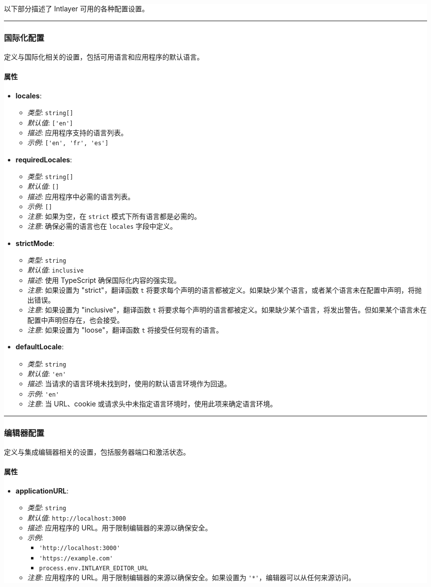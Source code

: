 以下部分描述了 Intlayer 可用的各种配置设置。

---

### 国际化配置

定义与国际化相关的设置，包括可用语言和应用程序的默认语言。

#### 属性

- **locales**:

  - _类型_: `string[]`
  - _默认值_: `['en']`
  - _描述_: 应用程序支持的语言列表。
  - _示例_: `['en', 'fr', 'es']`

- **requiredLocales**:
  - _类型_: `string[]`
  - _默认值_: `[]`
  - _描述_: 应用程序中必需的语言列表。
  - _示例_: `[]`
  - _注意_: 如果为空，在 `strict` 模式下所有语言都是必需的。
  - _注意_: 确保必需的语言也在 `locales` 字段中定义。
- **strictMode**:

  - _类型_: `string`
  - _默认值_: `inclusive`
  - _描述_: 使用 TypeScript 确保国际化内容的强实现。
  - _注意_: 如果设置为 "strict"，翻译函数 `t` 将要求每个声明的语言都被定义。如果缺少某个语言，或者某个语言未在配置中声明，将抛出错误。
  - _注意_: 如果设置为 "inclusive"，翻译函数 `t` 将要求每个声明的语言都被定义。如果缺少某个语言，将发出警告。但如果某个语言未在配置中声明但存在，也会接受。
  - _注意_: 如果设置为 "loose"，翻译函数 `t` 将接受任何现有的语言。

- **defaultLocale**:

  - _类型_: `string`
  - _默认值_: `'en'`
  - _描述_: 当请求的语言环境未找到时，使用的默认语言环境作为回退。
  - _示例_: `'en'`
  - _注意_: 当 URL、cookie 或请求头中未指定语言环境时，使用此项来确定语言环境。

---

### 编辑器配置

定义与集成编辑器相关的设置，包括服务器端口和激活状态。

#### 属性

- **applicationURL**:

  - _类型_: `string`
  - _默认值_: `http://localhost:3000`
  - _描述_: 应用程序的 URL。用于限制编辑器的来源以确保安全。
  - _示例_:
    - `'http://localhost:3000'`
    - `'https://example.com'`
    - `process.env.INTLAYER_EDITOR_URL`
  - _注意_: 应用程序的 URL。用于限制编辑器的来源以确保安全。如果设置为 `'*'`，编辑器可以从任何来源访问。
